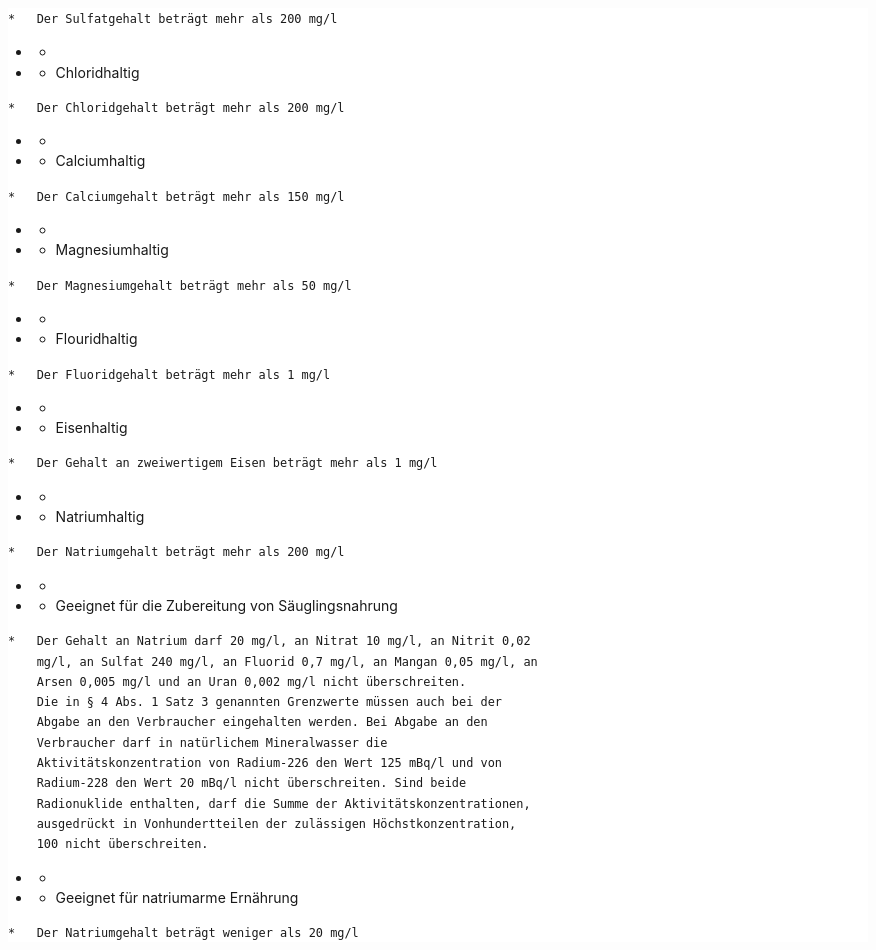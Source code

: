     *   Der Sulfatgehalt beträgt mehr als 200 mg/l


*    *

*    *   Chloridhaltig

    *   Der Chloridgehalt beträgt mehr als 200 mg/l


*    *

*    *   Calciumhaltig

    *   Der Calciumgehalt beträgt mehr als 150 mg/l


*    *

*    *   Magnesiumhaltig

    *   Der Magnesiumgehalt beträgt mehr als 50 mg/l


*    *

*    *   Flouridhaltig

    *   Der Fluoridgehalt beträgt mehr als 1 mg/l


*    *

*    *   Eisenhaltig

    *   Der Gehalt an zweiwertigem Eisen beträgt mehr als 1 mg/l


*    *

*    *   Natriumhaltig

    *   Der Natriumgehalt beträgt mehr als 200 mg/l


*    *

*    *   Geeignet für die Zubereitung von Säuglingsnahrung

    *   Der Gehalt an Natrium darf 20 mg/l, an Nitrat 10 mg/l, an Nitrit 0,02
        mg/l, an Sulfat 240 mg/l, an Fluorid 0,7 mg/l, an Mangan 0,05 mg/l, an
        Arsen 0,005 mg/l und an Uran 0,002 mg/l nicht überschreiten.
        Die in § 4 Abs. 1 Satz 3 genannten Grenzwerte müssen auch bei der
        Abgabe an den Verbraucher eingehalten werden. Bei Abgabe an den
        Verbraucher darf in natürlichem Mineralwasser die
        Aktivitätskonzentration von Radium-226 den Wert 125 mBq/l und von
        Radium-228 den Wert 20 mBq/l nicht überschreiten. Sind beide
        Radionuklide enthalten, darf die Summe der Aktivitätskonzentrationen,
        ausgedrückt in Vonhundertteilen der zulässigen Höchstkonzentration,
        100 nicht überschreiten.


*    *

*    *   Geeignet für natriumarme Ernährung

    *   Der Natriumgehalt beträgt weniger als 20 mg/l




